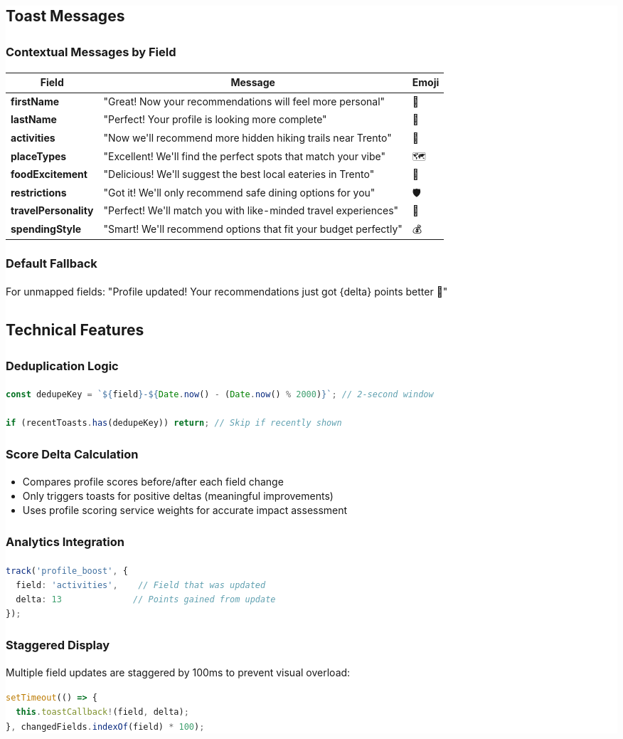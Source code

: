 ## Toast Messages

### Contextual Messages by Field

| Field | Message | Emoji |
|-------|---------|-------|
| **firstName** | "Great! Now your recommendations will feel more personal" | 👋 |
| **lastName** | "Perfect! Your profile is looking more complete" | 📝 |
| **activities** | "Now we'll recommend more hidden hiking trails near Trento" | 🌲 |
| **placeTypes** | "Excellent! We'll find the perfect spots that match your vibe" | 🗺️ |
| **foodExcitement** | "Delicious! We'll suggest the best local eateries in Trento" | 🍝 |
| **restrictions** | "Got it! We'll only recommend safe dining options for you" | 🛡️ |
| **travelPersonality** | "Perfect! We'll match you with like-minded travel experiences" | 🌟 |
| **spendingStyle** | "Smart! We'll recommend options that fit your budget perfectly" | 💰 |

### Default Fallback
For unmapped fields: "Profile updated! Your recommendations just got {delta} points better 🚀"

## Technical Features

### Deduplication Logic
```typescript
const dedupeKey = `${field}-${Date.now() - (Date.now() % 2000)}`; // 2-second window

if (recentToasts.has(dedupeKey)) return; // Skip if recently shown
```

### Score Delta Calculation
- Compares profile scores before/after each field change
- Only triggers toasts for positive deltas (meaningful improvements)
- Uses profile scoring service weights for accurate impact assessment

### Analytics Integration
```typescript
track('profile_boost', { 
  field: 'activities',    // Field that was updated
  delta: 13              // Points gained from update
});
```

### Staggered Display
Multiple field updates are staggered by 100ms to prevent visual overload:
```typescript
setTimeout(() => {
  this.toastCallback!(field, delta);
}, changedFields.indexOf(field) * 100);
```
